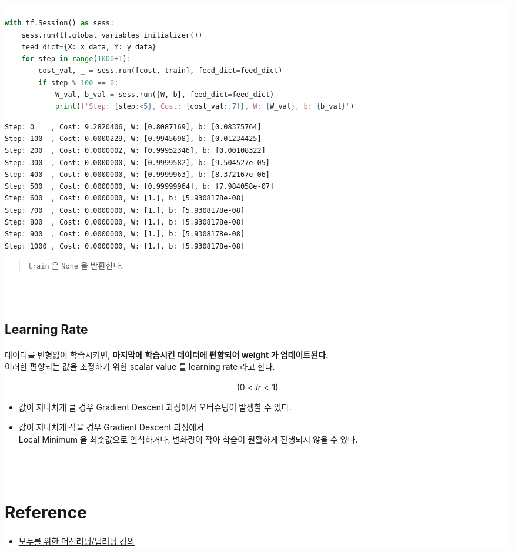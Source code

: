 ```python

with tf.Session() as sess:
    sess.run(tf.global_variables_initializer())
    feed_dict={X: x_data, Y: y_data}
    for step in range(1000+1):
        cost_val, _ = sess.run([cost, train], feed_dict=feed_dict)
        if step % 100 == 0:
            W_val, b_val = sess.run([W, b], feed_dict=feed_dict)
            print(f'Step: {step:<5}, Cost: {cost_val:.7f}, W: {W_val}, b: {b_val}')
```

```
Step: 0    , Cost: 9.2820406, W: [0.8087169], b: [0.08375764]
Step: 100  , Cost: 0.0000229, W: [0.9945698], b: [0.01234425]
Step: 200  , Cost: 0.0000002, W: [0.99952346], b: [0.00108322]
Step: 300  , Cost: 0.0000000, W: [0.9999582], b: [9.504527e-05]
Step: 400  , Cost: 0.0000000, W: [0.9999963], b: [8.372167e-06]
Step: 500  , Cost: 0.0000000, W: [0.99999964], b: [7.984058e-07]
Step: 600  , Cost: 0.0000000, W: [1.], b: [5.9308178e-08]
Step: 700  , Cost: 0.0000000, W: [1.], b: [5.9308178e-08]
Step: 800  , Cost: 0.0000000, W: [1.], b: [5.9308178e-08]
Step: 900  , Cost: 0.0000000, W: [1.], b: [5.9308178e-08]
Step: 1000 , Cost: 0.0000000, W: [1.], b: [5.9308178e-08]
```

> `train` 은 `None` 을 반환한다.

<br><br>

## Learning Rate

데이터를 변형없이 학습시키면, **마지막에 학습시킨 데이터에 편향되어 weight 가 업데이트된다.**  
이러한 편향되는 값을 조정하기 위한 scalar value 를 learning rate 라고 한다.  

$$ (0 < lr < 1) $$

- 값이 지나치게 클 경우 Gradient Descent 과정에서 오버슈팅이 발생할 수 있다.  

- 값이 지나치게 작을 경우 Gradient Descent 과정에서  
Local Minimum 을 최솟값으로 인식하거나, 변화량이 작아 학습이 원활하게 진행되지 않을 수 있다.

<br><br>

# Reference

- [모두를 위한 머신러닝/딥러닝 강의](http://hunkim.github.io/ml/)
